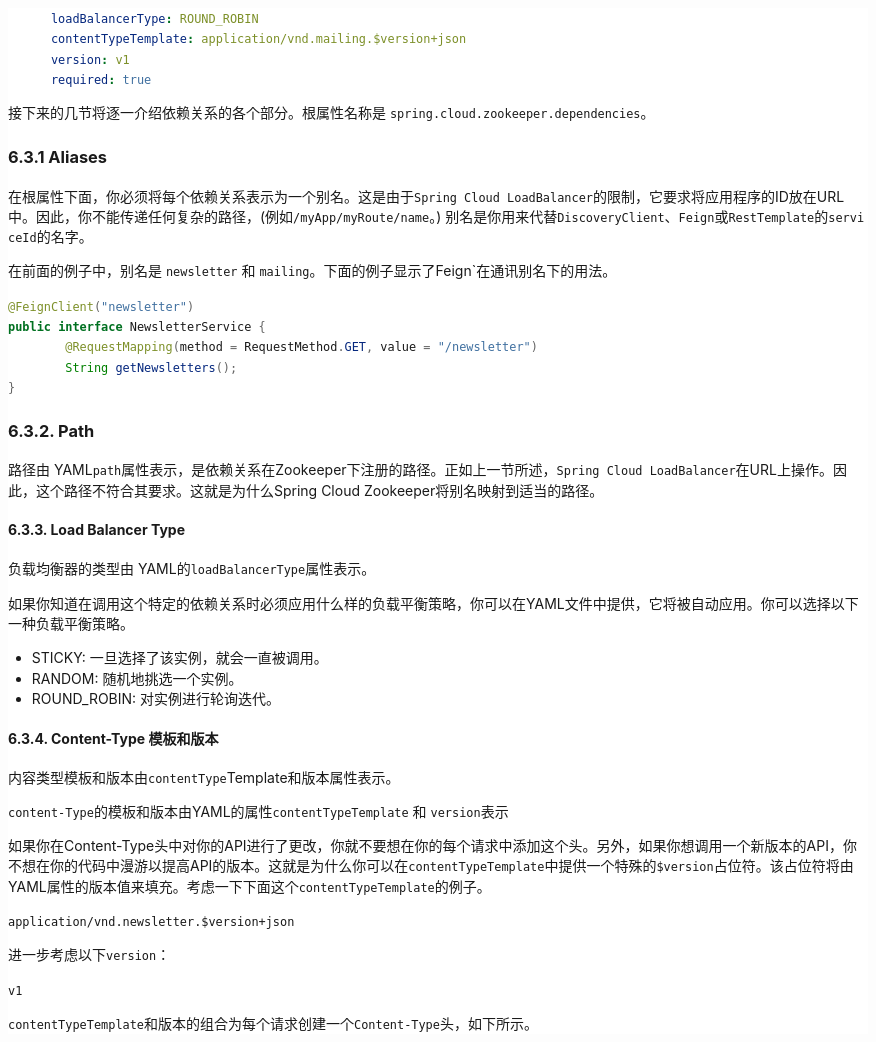 ```yml
      loadBalancerType: ROUND_ROBIN
      contentTypeTemplate: application/vnd.mailing.$version+json
      version: v1
      required: true
```

接下来的几节将逐一介绍依赖关系的各个部分。根属性名称是 `spring.cloud.zookeeper.dependencies`。

### 6.3.1 Aliases

在根属性下面，你必须将每个依赖关系表示为一个别名。这是由于`Spring Cloud LoadBalancer`的限制，它要求将应用程序的ID放在URL中。因此，你不能传递任何复杂的路径，(例如`/myApp/myRoute/name`。) 别名是你用来代替`DiscoveryClient`、`Feign`或`RestTemplate`的`serviceId`的名字。

在前面的例子中，别名是 `newsletter` 和 `mailing`。下面的例子显示了Feign`在通讯别名下的用法。

```java
@FeignClient("newsletter")
public interface NewsletterService {
        @RequestMapping(method = RequestMethod.GET, value = "/newsletter")
        String getNewsletters();
}
```

### 6.3.2. Path

路径由 YAML`path`属性表示，是依赖关系在Zookeeper下注册的路径。正如上一节所述，`Spring Cloud LoadBalancer`在URL上操作。因此，这个路径不符合其要求。这就是为什么Spring Cloud Zookeeper将别名映射到适当的路径。

#### 6.3.3. Load Balancer Type

负载均衡器的类型由 YAML的`loadBalancerType`属性表示。

如果你知道在调用这个特定的依赖关系时必须应用什么样的负载平衡策略，你可以在YAML文件中提供，它将被自动应用。你可以选择以下一种负载平衡策略。

- STICKY: 一旦选择了该实例，就会一直被调用。
- RANDOM: 随机地挑选一个实例。
- ROUND_ROBIN: 对实例进行轮询迭代。

#### 6.3.4. Content-Type 模板和版本

内容类型模板和版本由`contentType`Template和版本属性表示。

`content-Type`的模板和版本由YAML的属性`contentTypeTemplate` 和 `version`表示 

如果你在Content-Type头中对你的API进行了更改，你就不要想在你的每个请求中添加这个头。另外，如果你想调用一个新版本的API，你不想在你的代码中漫游以提高API的版本。这就是为什么你可以在`contentTypeTemplate`中提供一个特殊的`$version`占位符。该占位符将由YAML属性的版本值来填充。考虑一下下面这个`contentTypeTemplate`的例子。

```
application/vnd.newsletter.$version+json
```

进一步考虑以下`version`：

```
v1
```

`contentTypeTemplate`和版本的组合为每个请求创建一个`Content-Type`头，如下所示。
